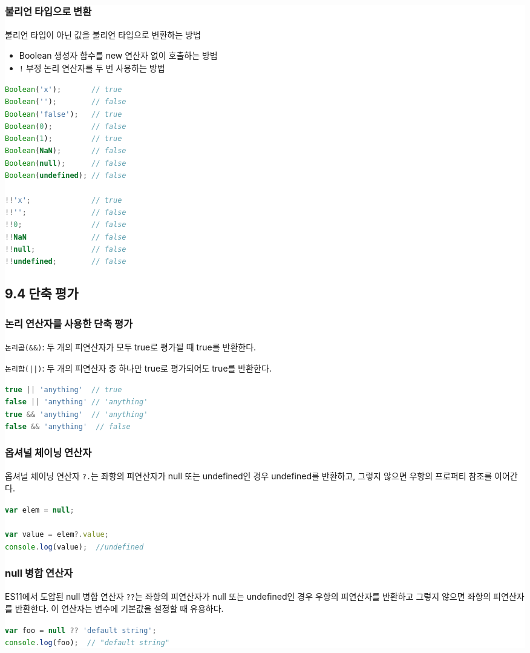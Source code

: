 ### 불리언 타입으로 변환

불리언 타입이 아닌 값을 불리언 타입으로 변환하는 방법

- Boolean 생성자 함수를 new 연산자 없이 호출하는 방법
- `!` 부정 논리 연산자를 두 번 사용하는 방법

```javascript
Boolean('x');       // true
Boolean('');        // false
Boolean('false');   // true
Boolean(0);         // false
Boolean(1);         // true
Boolean(NaN);       // false
Boolean(null);      // false
Boolean(undefined); // false

!!'x';              // true
!!'';               // false
!!0;                // false
!!NaN               // false
!!null;             // false
!!undefined;        // false
```

## 9.4 단축 평가

### 논리 연산자를 사용한 단축 평가

`논리곱(&&)`: 두 개의 피연산자가 모두 true로 평가될 때 true를 반환한다.

`논리합(||)`: 두 개의 피연산자 중 하나만 true로 평가되어도 true를 반환한다.

```javascript
true || 'anything'  // true
false || 'anything' // 'anything'
true && 'anything'  // 'anything'
false && 'anything'  // false
```

### 옵셔널 체이닝 연산자

옵셔널 체이닝 연산자 `?.`는 좌항의 피연산자가 null 또는 undefined인 경우 undefined를 반환하고, 그렇지 않으면 우항의 프로퍼티 참조를 이어간다.

```javascript
var elem = null;

var value = elem?.value;
console.log(value);  //undefined
```

### null 병합 연산자

ES11에서 도압된 null 병합 연산자 `??`는 좌항의 피연산자가 null 또는 undefined인 경우 우항의 피연산자를 반환하고 그렇지 않으면 좌항의 피연산자를 반환한다. 이 연산자는 변수에 기본값을 설정할
때 유용하다.

```javascript
var foo = null ?? 'default string';
console.log(foo);  // "default string"
```

